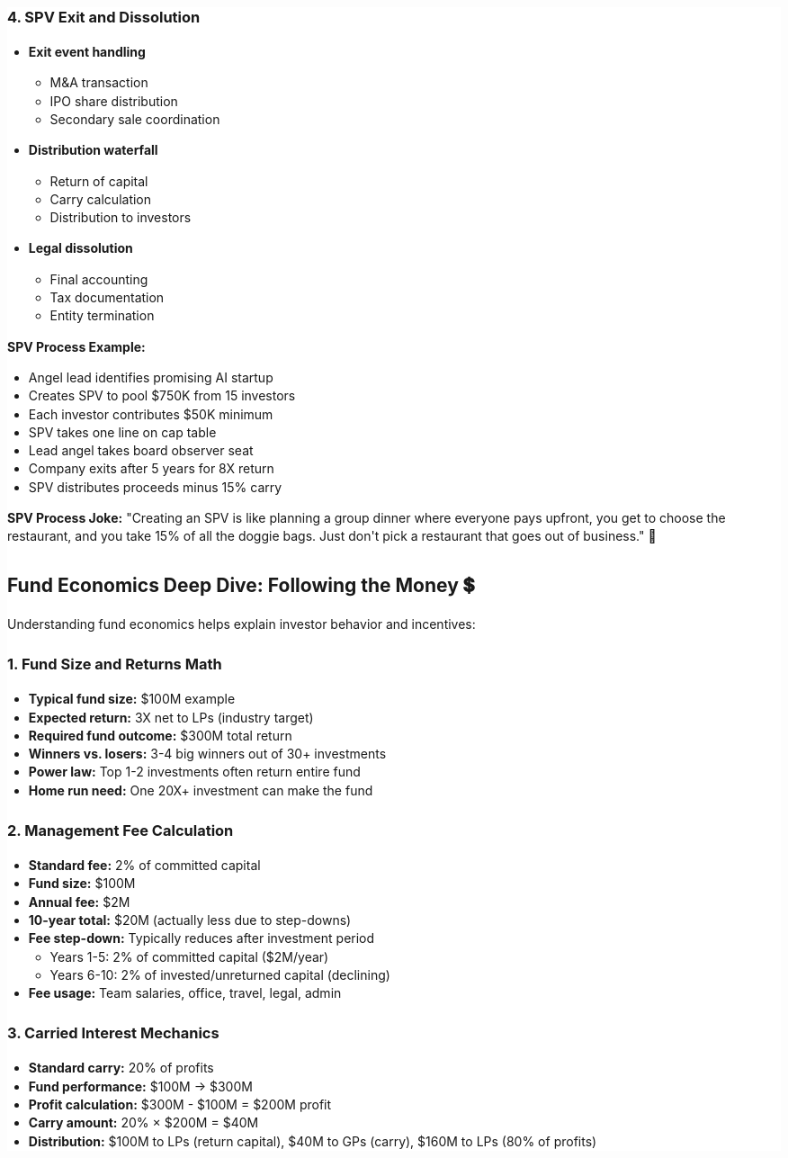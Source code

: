 ### 4. SPV Exit and Dissolution
- **Exit event handling**
  - M&A transaction
  - IPO share distribution
  - Secondary sale coordination
  
- **Distribution waterfall**
  - Return of capital
  - Carry calculation
  - Distribution to investors
  
- **Legal dissolution**
  - Final accounting
  - Tax documentation
  - Entity termination

**SPV Process Example:**
- Angel lead identifies promising AI startup
- Creates SPV to pool $750K from 15 investors
- Each investor contributes $50K minimum
- SPV takes one line on cap table
- Lead angel takes board observer seat
- Company exits after 5 years for 8X return
- SPV distributes proceeds minus 15% carry

**SPV Process Joke:** "Creating an SPV is like planning a group dinner where everyone pays upfront, you get to choose the restaurant, and you take 15% of all the doggie bags. Just don't pick a restaurant that goes out of business." 🥁

## Fund Economics Deep Dive: Following the Money 💲

Understanding fund economics helps explain investor behavior and incentives:

### 1. Fund Size and Returns Math
- **Typical fund size:** $100M example
- **Expected return:** 3X net to LPs (industry target)
- **Required fund outcome:** $300M total return
- **Winners vs. losers:** 3-4 big winners out of 30+ investments
- **Power law:** Top 1-2 investments often return entire fund
- **Home run need:** One 20X+ investment can make the fund

### 2. Management Fee Calculation
- **Standard fee:** 2% of committed capital
- **Fund size:** $100M
- **Annual fee:** $2M
- **10-year total:** $20M (actually less due to step-downs)
- **Fee step-down:** Typically reduces after investment period
  - Years 1-5: 2% of committed capital ($2M/year)
  - Years 6-10: 2% of invested/unreturned capital (declining)
- **Fee usage:** Team salaries, office, travel, legal, admin

### 3. Carried Interest Mechanics
- **Standard carry:** 20% of profits
- **Fund performance:** $100M → $300M
- **Profit calculation:** $300M - $100M = $200M profit
- **Carry amount:** 20% × $200M = $40M
- **Distribution:** $100M to LPs (return capital), $40M to GPs (carry), $160M to LPs (80% of profits)

